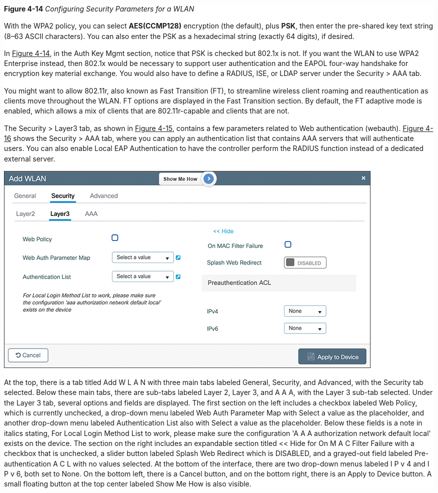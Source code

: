 **Figure 4-14** *Configuring Security Parameters for a WLAN*

With the WPA2 policy, you can select **AES(CCMP128)** encryption (the default), plus **PSK**, then enter the pre-shared key text string (8–63 ASCII characters). You can also enter the PSK as a hexadecimal string (exactly 64 digits), if desired.

In [Figure 4-14](vol2_ch04.xhtml#ch04fig14), in the Auth Key Mgmt section, notice that PSK is checked but 802.1x is not. If you want the WLAN to use WPA2 Enterprise instead, then 802.1x would be necessary to support user authentication and the EAPOL four-way handshake for encryption key material exchange. You would also have to define a RADIUS, ISE, or LDAP server under the Security > AAA tab.

You might want to allow 802.11r, also known as Fast Transition (FT), to streamline wireless client roaming and reauthentication as clients move throughout the WLAN. FT options are displayed in the Fast Transition section. By default, the FT adaptive mode is enabled, which allows a mix of clients that are 802.11r-capable and clients that are not.

The Security > Layer3 tab, as shown in [Figure 4-15](vol2_ch04.xhtml#ch04fig15), contains a few parameters related to Web authentication (webauth). [Figure 4-16](vol2_ch04.xhtml#ch04fig16) shows the Security > AAA tab, where you can apply an authentication list that contains AAA servers that will authenticate users. You can also enable Local EAP Authentication to have the controller perform the RADIUS function instead of a dedicated external server.

![A screenshot displays the interface for configuring Layer 3 security parameters for a W L A N.](images/vol2_04fig15.jpg)


At the top, there is a tab titled Add W L A N with three main tabs labeled General, Security, and Advanced, with the Security tab selected. Below these main tabs, there are sub-tabs labeled Layer 2, Layer 3, and A A A, with the Layer 3 sub-tab selected. Under the Layer 3 tab, several options and fields are displayed. The first section on the left includes a checkbox labeled Web Policy, which is currently unchecked, a drop-down menu labeled Web Auth Parameter Map with Select a value as the placeholder, and another drop-down menu labeled Authentication List also with Select a value as the placeholder. Below these fields is a note in italics stating, For Local Login Method List to work, please make sure the configuration 'A A A authorization network default local' exists on the device. The section on the right includes an expandable section titled << Hide for On M A C Filter Failure with a checkbox that is unchecked, a slider button labeled Splash Web Redirect which is DISABLED, and a grayed-out field labeled Pre-authentication A C L with no values selected. At the bottom of the interface, there are two drop-down menus labeled I P v 4 and I P v 6, both set to None. On the bottom left, there is a Cancel button, and on the bottom right, there is an Apply to Device button. A small floating button at the top center labeled Show Me How is also visible.
